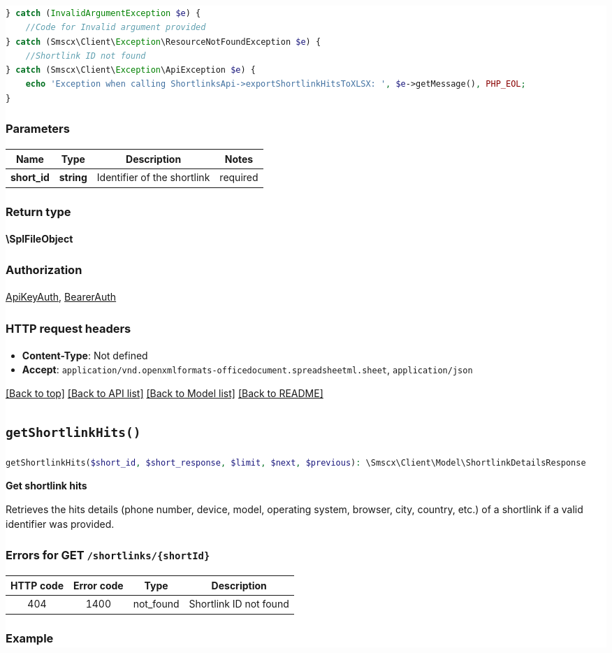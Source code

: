 ```php
} catch (InvalidArgumentException $e) {
    //Code for Invalid argument provided
} catch (Smscx\Client\Exception\ResourceNotFoundException $e) {
    //Shortlink ID not found    
} catch (Smscx\Client\Exception\ApiException $e) {
    echo 'Exception when calling ShortlinksApi->exportShortlinkHitsToXLSX: ', $e->getMessage(), PHP_EOL;
}
```

### Parameters

| Name | Type | Description  | Notes |
| ------------- | ------------- | ------------- | ------------- |
| **short_id** | **string**| Identifier of the shortlink | required |

### Return type

**\SplFileObject**

### Authorization

[ApiKeyAuth](../../README.md#ApiKeyAuth), [BearerAuth](../../README.md#BearerAuth)

### HTTP request headers

- **Content-Type**: Not defined
- **Accept**: `application/vnd.openxmlformats-officedocument.spreadsheetml.sheet`, `application/json`

[[Back to top]](#) [[Back to API list]](../../README.md#endpoints)
[[Back to Model list]](../../README.md#models)
[[Back to README]](../../README.md)

## `getShortlinkHits()`

```php
getShortlinkHits($short_id, $short_response, $limit, $next, $previous): \Smscx\Client\Model\ShortlinkDetailsResponse
```

**Get shortlink hits**

Retrieves the hits details (phone number, device, model, operating system, browser, city, country, etc.) of a shortlink if a valid identifier was provided.    

### Errors for GET `/shortlinks/{shortId}`  
| HTTP code  | Error code  | Type  | Description  |  
|:------------:|:------------:|:------------:| ------------ |  
| 404 | 1400  |  not_found  |  Shortlink ID not found |

### Example
